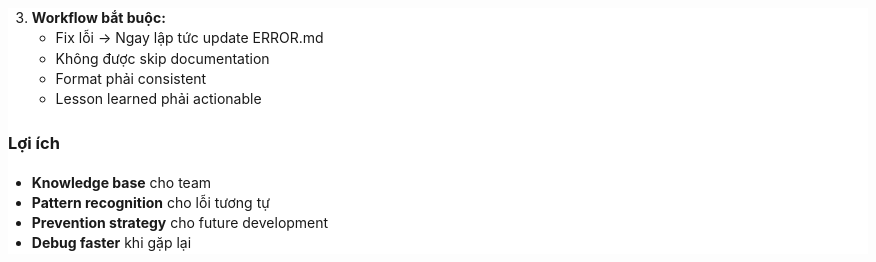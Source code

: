 3. **Workflow bắt buộc:**
   - Fix lỗi → Ngay lập tức update ERROR.md
   - Không được skip documentation
   - Format phải consistent
   - Lesson learned phải actionable

### Lợi ích
- **Knowledge base** cho team
- **Pattern recognition** cho lỗi tương tự  
- **Prevention strategy** cho future development
- **Debug faster** khi gặp lại
